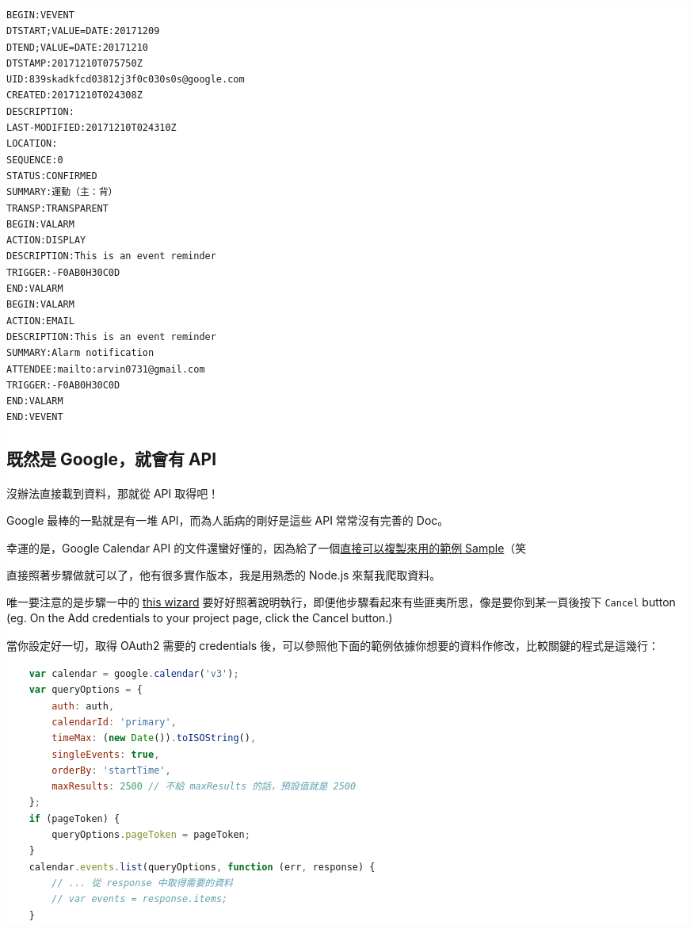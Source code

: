 ```ics
BEGIN:VEVENT
DTSTART;VALUE=DATE:20171209
DTEND;VALUE=DATE:20171210
DTSTAMP:20171210T075750Z
UID:839skadkfcd03812j3f0c030s0s@google.com
CREATED:20171210T024308Z
DESCRIPTION:
LAST-MODIFIED:20171210T024310Z
LOCATION:
SEQUENCE:0
STATUS:CONFIRMED
SUMMARY:運動（主：背）
TRANSP:TRANSPARENT
BEGIN:VALARM
ACTION:DISPLAY
DESCRIPTION:This is an event reminder
TRIGGER:-F0AB0H30C0D
END:VALARM
BEGIN:VALARM
ACTION:EMAIL
DESCRIPTION:This is an event reminder
SUMMARY:Alarm notification
ATTENDEE:mailto:arvin0731@gmail.com
TRIGGER:-F0AB0H30C0D
END:VALARM
END:VEVENT
```

## 既然是 Google，就會有 API

沒辦法直接載到資料，那就從 API 取得吧！

Google 最棒的一點就是有一堆 API，而為人詬病的剛好是這些 API 常常沒有完善的 Doc。

幸運的是，Google Calendar API 的文件還蠻好懂的，因為給了一個[直接可以複製來用的範例 Sample](https://developers.google.com/google-apps/calendar/quickstart/nodejs)（笑

直接照著步驟做就可以了，他有很多實作版本，我是用熟悉的 Node.js 來幫我爬取資料。

唯一要注意的是步驟一中的 [this wizard](https://console.developers.google.com/start/api?id=calendar) 要好好照著說明執行，即便他步驟看起來有些匪夷所思，像是要你到某一頁後按下 `Cancel` button (eg. On the Add credentials to your project page, click the Cancel button.)

當你設定好一切，取得 OAuth2 需要的 credentials 後，可以參照他下面的範例依據你想要的資料作修改，比較關鍵的程式是這幾行：


```js
    var calendar = google.calendar('v3');
    var queryOptions = {
        auth: auth,
        calendarId: 'primary',
        timeMax: (new Date()).toISOString(),
        singleEvents: true,
        orderBy: 'startTime',
        maxResults: 2500 // 不給 maxResults 的話，預設值就是 2500
    };
    if (pageToken) {
        queryOptions.pageToken = pageToken;
    }
    calendar.events.list(queryOptions, function (err, response) {
        // ... 從 response 中取得需要的資料
        // var events = response.items;
    }
```
